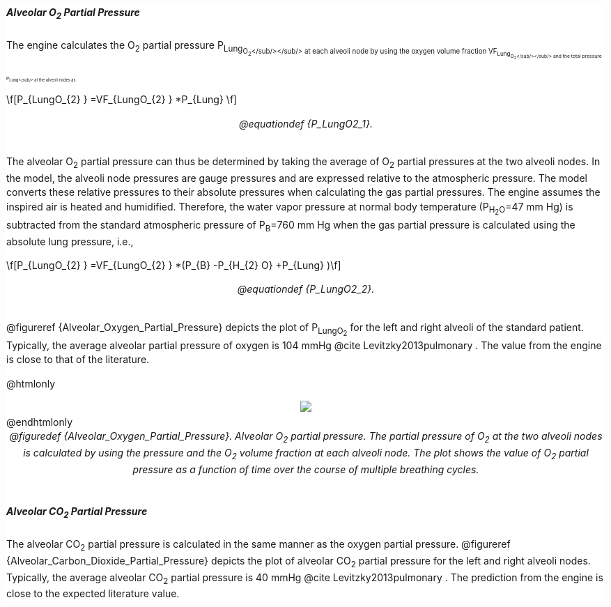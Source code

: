 ##### Alveolar O<SUB>2</SUB> Partial Pressure

The engine calculates the O<SUB>2</SUB> partial pressure P<sub>Lung<sub>O<SUB>2</SUB></sub/></sub/> at each
alveoli node by using the oxygen volume fraction VF<sub>Lung<sub>O<SUB>2</SUB></sub/></sub/> and the total
pressure P<sub>Lung</sub/> at the alveoli nodes as

\f[P_{LungO_{2} } =VF_{LungO_{2} } *P_{Lung} \f] 
<center>
<i>@equationdef {P_LungO2_1}.</i>
</center><br> 

The alveolar O<SUB>2</SUB> partial pressure can thus be determined by taking the average of
O<SUB>2</SUB> partial pressures at the two alveoli nodes. In the model, the alveoli node
pressures are gauge pressures and are expressed relative to the atmospheric
pressure. The model converts these relative pressures to their absolute
pressures when calculating the gas partial pressures. The engine
assumes the inspired air is heated and humidified. Therefore, the water vapor
pressure at normal body temperature (P<sub>H<SUB>2</SUB>O</sub>=47 mm Hg) is subtracted from the
standard atmospheric pressure of P<sub>B</sub>=760 mm Hg when the gas partial pressure is
calculated using the absolute lung pressure, i.e.,

\f[P_{LungO_{2} } =VF_{LungO_{2} } *(P_{B} -P_{H_{2} O} +P_{Lung} )\f] 
<center>
<i>@equationdef {P_LungO2_2}.</i>
</center><br> 

@figureref {Alveolar_Oxygen_Partial_Pressure} depicts the plot of P<sub>LungO<SUB>2</SUB></sub>  for the left and right alveoli
of the standard patient. Typically, the average alveolar partial pressure of oxygen 
 is 104 mmHg @cite Levitzky2013pulmonary . The value from the engine is close to that of the 
 literature.

@htmlonly
<center>
<a href="./plots/Respiratory/Alveolar_Oxygen_Partial_Pressure.jpg">
<img src="./plots/Respiratory/Alveolar_Oxygen_Partial_Pressure.jpg" width="800"></a>
<br>
</center>
@endhtmlonly
<center>
<i>@figuredef {Alveolar_Oxygen_Partial_Pressure}. Alveolar O<SUB>2</SUB> partial pressure. The partial pressure of O<SUB>2</SUB> at the two
alveoli nodes is calculated by using the pressure and the O<SUB>2</SUB> volume fraction at
each alveoli node. The plot shows the value of O<SUB>2</SUB> partial pressure as a function
of time over the course of multiple breathing cycles.</i>
</center><br>

##### Alveolar CO<SUB>2</SUB> Partial Pressure

The alveolar CO<SUB>2</SUB> partial pressure is calculated in the same manner as the oxygen
partial pressure. @figureref {Alveolar_Carbon_Dioxide_Partial_Pressure} depicts the plot of alveolar CO<SUB>2</SUB> partial
pressure for the left and right alveoli nodes. Typically, the average alveolar CO<SUB>2</SUB> partial pressure is 40 mmHg @cite Levitzky2013pulmonary .
The prediction from the engine is close to the expected
literature value.

